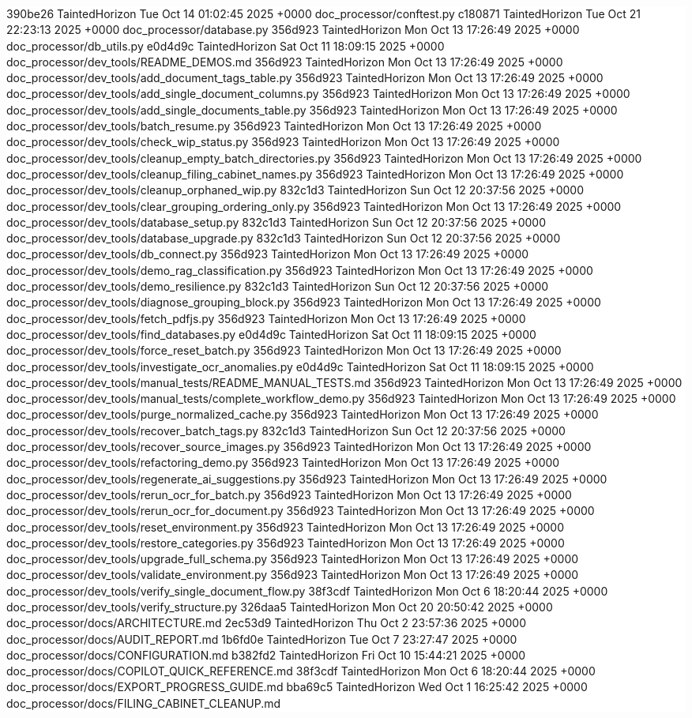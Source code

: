 390be26	TaintedHorizon	Tue Oct 14 01:02:45 2025 +0000	doc_processor/conftest.py
c180871	TaintedHorizon	Tue Oct 21 22:23:13 2025 +0000	doc_processor/database.py
356d923	TaintedHorizon	Mon Oct 13 17:26:49 2025 +0000	doc_processor/db_utils.py
e0d4d9c	TaintedHorizon	Sat Oct 11 18:09:15 2025 +0000	doc_processor/dev_tools/README_DEMOS.md
356d923	TaintedHorizon	Mon Oct 13 17:26:49 2025 +0000	doc_processor/dev_tools/add_document_tags_table.py
356d923	TaintedHorizon	Mon Oct 13 17:26:49 2025 +0000	doc_processor/dev_tools/add_single_document_columns.py
356d923	TaintedHorizon	Mon Oct 13 17:26:49 2025 +0000	doc_processor/dev_tools/add_single_documents_table.py
356d923	TaintedHorizon	Mon Oct 13 17:26:49 2025 +0000	doc_processor/dev_tools/batch_resume.py
356d923	TaintedHorizon	Mon Oct 13 17:26:49 2025 +0000	doc_processor/dev_tools/check_wip_status.py
356d923	TaintedHorizon	Mon Oct 13 17:26:49 2025 +0000	doc_processor/dev_tools/cleanup_empty_batch_directories.py
356d923	TaintedHorizon	Mon Oct 13 17:26:49 2025 +0000	doc_processor/dev_tools/cleanup_filing_cabinet_names.py
356d923	TaintedHorizon	Mon Oct 13 17:26:49 2025 +0000	doc_processor/dev_tools/cleanup_orphaned_wip.py
832c1d3	TaintedHorizon	Sun Oct 12 20:37:56 2025 +0000	doc_processor/dev_tools/clear_grouping_ordering_only.py
356d923	TaintedHorizon	Mon Oct 13 17:26:49 2025 +0000	doc_processor/dev_tools/database_setup.py
832c1d3	TaintedHorizon	Sun Oct 12 20:37:56 2025 +0000	doc_processor/dev_tools/database_upgrade.py
832c1d3	TaintedHorizon	Sun Oct 12 20:37:56 2025 +0000	doc_processor/dev_tools/db_connect.py
356d923	TaintedHorizon	Mon Oct 13 17:26:49 2025 +0000	doc_processor/dev_tools/demo_rag_classification.py
356d923	TaintedHorizon	Mon Oct 13 17:26:49 2025 +0000	doc_processor/dev_tools/demo_resilience.py
832c1d3	TaintedHorizon	Sun Oct 12 20:37:56 2025 +0000	doc_processor/dev_tools/diagnose_grouping_block.py
356d923	TaintedHorizon	Mon Oct 13 17:26:49 2025 +0000	doc_processor/dev_tools/fetch_pdfjs.py
356d923	TaintedHorizon	Mon Oct 13 17:26:49 2025 +0000	doc_processor/dev_tools/find_databases.py
e0d4d9c	TaintedHorizon	Sat Oct 11 18:09:15 2025 +0000	doc_processor/dev_tools/force_reset_batch.py
356d923	TaintedHorizon	Mon Oct 13 17:26:49 2025 +0000	doc_processor/dev_tools/investigate_ocr_anomalies.py
e0d4d9c	TaintedHorizon	Sat Oct 11 18:09:15 2025 +0000	doc_processor/dev_tools/manual_tests/README_MANUAL_TESTS.md
356d923	TaintedHorizon	Mon Oct 13 17:26:49 2025 +0000	doc_processor/dev_tools/manual_tests/complete_workflow_demo.py
356d923	TaintedHorizon	Mon Oct 13 17:26:49 2025 +0000	doc_processor/dev_tools/purge_normalized_cache.py
356d923	TaintedHorizon	Mon Oct 13 17:26:49 2025 +0000	doc_processor/dev_tools/recover_batch_tags.py
832c1d3	TaintedHorizon	Sun Oct 12 20:37:56 2025 +0000	doc_processor/dev_tools/recover_source_images.py
356d923	TaintedHorizon	Mon Oct 13 17:26:49 2025 +0000	doc_processor/dev_tools/refactoring_demo.py
356d923	TaintedHorizon	Mon Oct 13 17:26:49 2025 +0000	doc_processor/dev_tools/regenerate_ai_suggestions.py
356d923	TaintedHorizon	Mon Oct 13 17:26:49 2025 +0000	doc_processor/dev_tools/rerun_ocr_for_batch.py
356d923	TaintedHorizon	Mon Oct 13 17:26:49 2025 +0000	doc_processor/dev_tools/rerun_ocr_for_document.py
356d923	TaintedHorizon	Mon Oct 13 17:26:49 2025 +0000	doc_processor/dev_tools/reset_environment.py
356d923	TaintedHorizon	Mon Oct 13 17:26:49 2025 +0000	doc_processor/dev_tools/restore_categories.py
356d923	TaintedHorizon	Mon Oct 13 17:26:49 2025 +0000	doc_processor/dev_tools/upgrade_full_schema.py
356d923	TaintedHorizon	Mon Oct 13 17:26:49 2025 +0000	doc_processor/dev_tools/validate_environment.py
356d923	TaintedHorizon	Mon Oct 13 17:26:49 2025 +0000	doc_processor/dev_tools/verify_single_document_flow.py
38f3cdf	TaintedHorizon	Mon Oct 6 18:20:44 2025 +0000	doc_processor/dev_tools/verify_structure.py
326daa5	TaintedHorizon	Mon Oct 20 20:50:42 2025 +0000	doc_processor/docs/ARCHITECTURE.md
2ec53d9	TaintedHorizon	Thu Oct 2 23:57:36 2025 +0000	doc_processor/docs/AUDIT_REPORT.md
1b6fd0e	TaintedHorizon	Tue Oct 7 23:27:47 2025 +0000	doc_processor/docs/CONFIGURATION.md
b382fd2	TaintedHorizon	Fri Oct 10 15:44:21 2025 +0000	doc_processor/docs/COPILOT_QUICK_REFERENCE.md
38f3cdf	TaintedHorizon	Mon Oct 6 18:20:44 2025 +0000	doc_processor/docs/EXPORT_PROGRESS_GUIDE.md
bba69c5	TaintedHorizon	Wed Oct 1 16:25:42 2025 +0000	doc_processor/docs/FILING_CABINET_CLEANUP.md